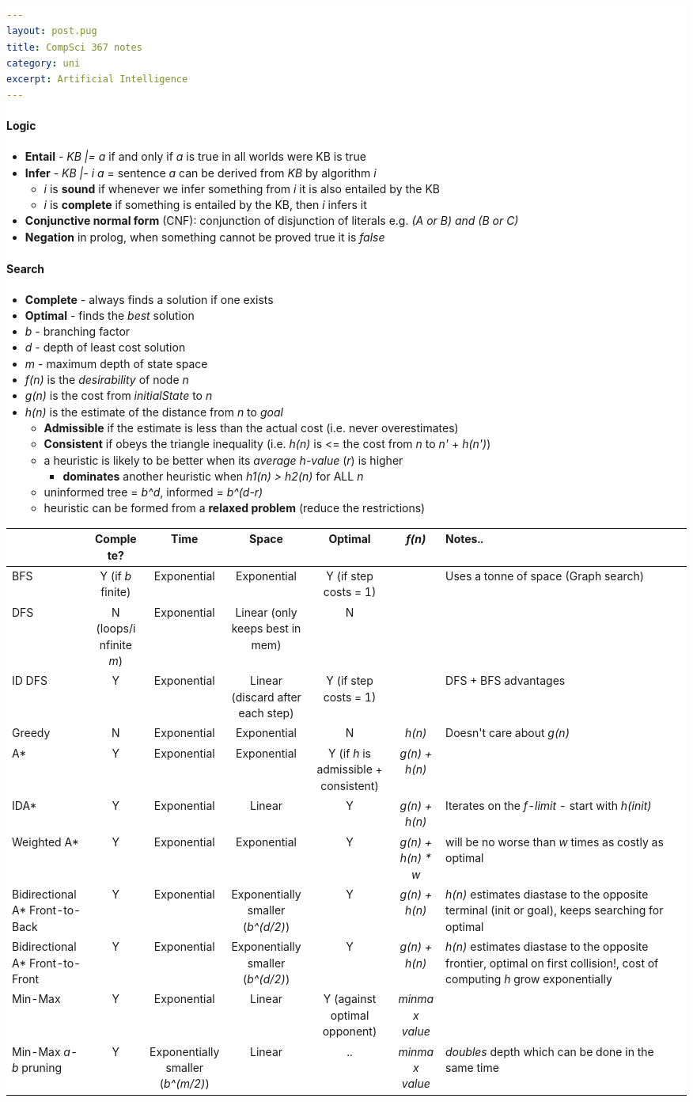 ```yaml
---
layout: post.pug
title: CompSci 367 notes
category: uni
excerpt: Artificial Intelligence
---
```


#### Logic
- __Entail__ - _KB |= a_ if and only if _a_ is true in all worlds were KB is true
- __Infer__ - _KB |- i a_ = sentence _a_ can be derived from _KB_ by algorithm _i_
	- _i_ is __sound__ if whenever we infer something from _i_ it is also entailed by the KB
	- _i_ is __complete__ if something is entailed by the KB, then _i_ infers it
- __Conjunctive normal form__ (CNF): conjunction of disjunction of literals e.g. _(A or B) and (B or C)_
- __Negation__ in prolog, when something cannot be proved true it is _false_

#### Search
- __Complete__ - always finds a solution if one exists
- __Optimal__ - finds the _best_ solution
- _b_ - branching factor
- _d_ - depth of least cost solution
- _m_ - maximum depth of state space
- _f(n)_ is the _desirability_ of node _n_
- _g(n)_ is the cost from _initialState_ to _n_
- _h(n)_ is the estimate of the distance from _n_ to _goal_
	- __Admissible__ if the estimate is less than the actual cost (i.e. never overestimates)
	- __Consistent__ if obeys the triangle inequality (i.e. _h(n)_ is <= the cost from _n_ to _n'_ + _h(n')_)
	- a heuristic is likely to be better when its _average h-value_ (_r_) is higher
		-  __dominates__ another heuristic when _h1(n) > h2(n)_ for ALL _n_
	- uninformed tree = _b^d_, informed = _b^(d-r)_
	- heuristic can be formed from a __relaxed problem__ (reduce the restrictions)

| | Complete? | Time | Space | Optimal | _f(n)_ | Notes.. |
|:---|:---:|:---:|:---:|:---:|:---:|:---|
| BFS | Y (if _b_ finite) | Exponential | Exponential | Y (if step costs = 1) | | Uses a tonne of space (Graph search) |
| DFS | N (loops/infinite _m_) | Exponential | Linear (only keeps best in mem) | N | | |
| ID DFS | Y | Exponential | Linear (discard after each step) | Y (if step costs = 1) | | DFS + BFS advantages |
| Greedy | N | Exponential | Exponential | N | _h(n)_ | Doesn't care about _g(n)_ |
| A* | Y | Exponential | Exponential | Y (if _h_ is admissible + consistent) | _g(n) + h(n)_ | |
| IDA* | Y | Exponential | Linear | Y | _g(n) + h(n)_ | Iterates on the _f-limit_ - start with _h(init)_ |
| Weighted A* | Y | Exponential | Exponential | Y | _g(n) + h(n) * w_ | will be no worse than _w_ times as costly as optimal |
| Bidirectional A* Front-to-Back | Y | Exponential | Exponentially smaller (_b^(d/2)_) | Y | _g(n) + h(n)_ | _h(n)_ estimates diastase to the opposite terminal (init or goal), keeps searching for optimal |
| Bidirectional A* Front-to-Front | Y | Exponential | Exponentially smaller (_b^(d/2)_) | Y | _g(n) + h(n)_ | _h(n)_ estimates diastase to the opposite frontier, optimal on first collision!, cost of computing _h_ grow exponentially |
| Min-Max | Y | Exponential | Linear | Y (against optimal opponent) | _minmax value_ | |
| Min-Max _a-b_ pruning | Y | Exponentially smaller (_b^(m/2)_) | Linear | .. | _minmax value_ | _doubles_ depth which can be done in the same time |
